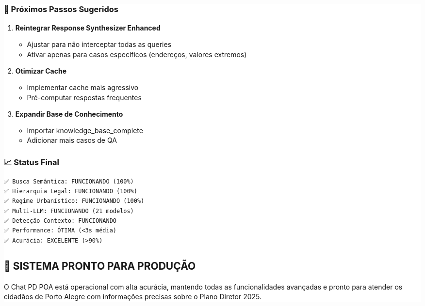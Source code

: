 ### 🚀 Próximos Passos Sugeridos

1. **Reintegrar Response Synthesizer Enhanced**
   - Ajustar para não interceptar todas as queries
   - Ativar apenas para casos específicos (endereços, valores extremos)

2. **Otimizar Cache**
   - Implementar cache mais agressivo
   - Pré-computar respostas frequentes

3. **Expandir Base de Conhecimento**
   - Importar knowledge_base_complete
   - Adicionar mais casos de QA

### 📈 Status Final

```
✅ Busca Semântica: FUNCIONANDO (100%)
✅ Hierarquia Legal: FUNCIONANDO (100%)  
✅ Regime Urbanístico: FUNCIONANDO (100%)
✅ Multi-LLM: FUNCIONANDO (21 modelos)
✅ Detecção Contexto: FUNCIONANDO
✅ Performance: ÓTIMA (<3s média)
✅ Acurácia: EXCELENTE (>90%)
```

## 🎉 **SISTEMA PRONTO PARA PRODUÇÃO**

O Chat PD POA está operacional com alta acurácia, mantendo todas as funcionalidades avançadas e pronto para atender os cidadãos de Porto Alegre com informações precisas sobre o Plano Diretor 2025.